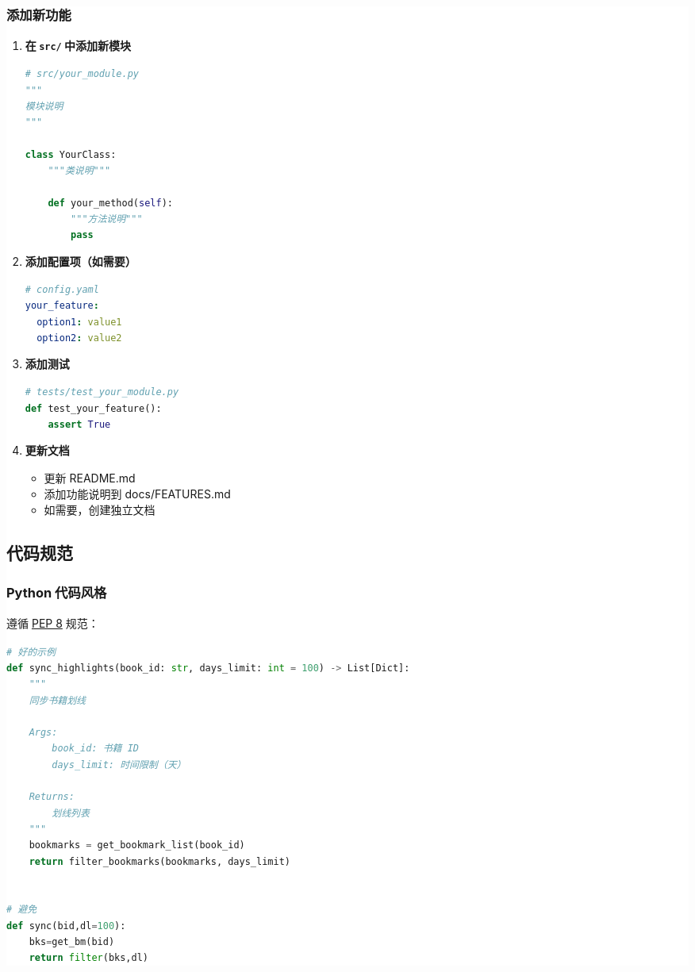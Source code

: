 ### 添加新功能

1. **在 `src/` 中添加新模块**
   ```python
   # src/your_module.py
   """
   模块说明
   """
   
   class YourClass:
       """类说明"""
       
       def your_method(self):
           """方法说明"""
           pass
   ```

2. **添加配置项（如需要）**
   ```yaml
   # config.yaml
   your_feature:
     option1: value1
     option2: value2
   ```

3. **添加测试**
   ```python
   # tests/test_your_module.py
   def test_your_feature():
       assert True
   ```

4. **更新文档**
   - 更新 README.md
   - 添加功能说明到 docs/FEATURES.md
   - 如需要，创建独立文档

## 代码规范

### Python 代码风格

遵循 [PEP 8](https://pep8.org/) 规范：

```python
# 好的示例
def sync_highlights(book_id: str, days_limit: int = 100) -> List[Dict]:
    """
    同步书籍划线
    
    Args:
        book_id: 书籍 ID
        days_limit: 时间限制（天）
        
    Returns:
        划线列表
    """
    bookmarks = get_bookmark_list(book_id)
    return filter_bookmarks(bookmarks, days_limit)


# 避免
def sync(bid,dl=100):
    bks=get_bm(bid)
    return filter(bks,dl)
```
